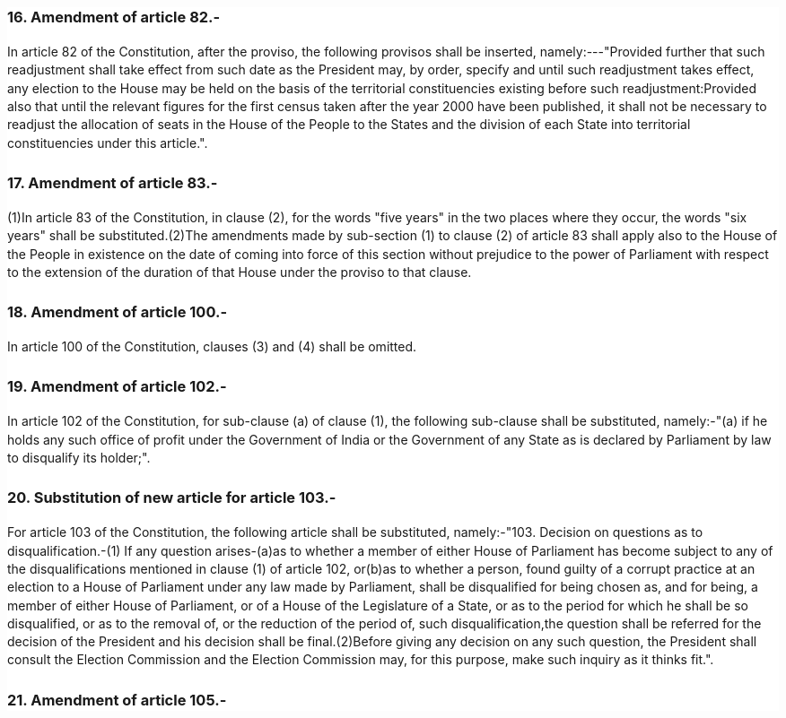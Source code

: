 ### 16\. Amendment of article 82.-

In article 82 of the Constitution, after the proviso, the following provisos
shall be inserted, namely:---"Provided further that such readjustment shall
take effect from such date as the President may, by order, specify and until
such readjustment takes effect, any election to the House may be held on the
basis of the territorial constituencies existing before such
readjustment:Provided also that until the relevant figures for the first
census taken after the year 2000 have been published, it shall not be
necessary to readjust the allocation of seats in the House of the People to
the States and the division of each State into territorial constituencies
under this article.".

### 17\. Amendment of article 83.-

(1)In article 83 of the Constitution, in clause (2), for the words "five
years" in the two places where they occur, the words "six years" shall be
substituted.(2)The amendments made by sub-section (1) to clause (2) of article
83 shall apply also to the House of the People in existence on the date of
coming into force of this section without prejudice to the power of Parliament
with respect to the extension of the duration of that House under the proviso
to that clause.

### 18\. Amendment of article 100.-

In article 100 of the Constitution, clauses (3) and (4) shall be omitted.

### 19\. Amendment of article 102.-

In article 102 of the Constitution, for sub-clause (a) of clause (1), the
following sub-clause shall be substituted, namely:-"(a) if he holds any such
office of profit under the Government of India or the Government of any State
as is declared by Parliament by law to disqualify its holder;".

### 20\. Substitution of new article for article 103.-

For article 103 of the Constitution, the following article shall be
substituted, namely:-"103. Decision on questions as to disqualification.-(1)
If any question arises-(a)as to whether a member of either House of Parliament
has become subject to any of the disqualifications mentioned in clause (1) of
article 102, or(b)as to whether a person, found guilty of a corrupt practice
at an election to a House of Parliament under any law made by Parliament,
shall be disqualified for being chosen as, and for being, a member of either
House of Parliament, or of a House of the Legislature of a State, or as to the
period for which he shall be so disqualified, or as to the removal of, or the
reduction of the period of, such disqualification,the question shall be
referred for the decision of the President and his decision shall be
final.(2)Before giving any decision on any such question, the President shall
consult the Election Commission and the Election Commission may, for this
purpose, make such inquiry as it thinks fit.".

### 21\. Amendment of article 105.-
